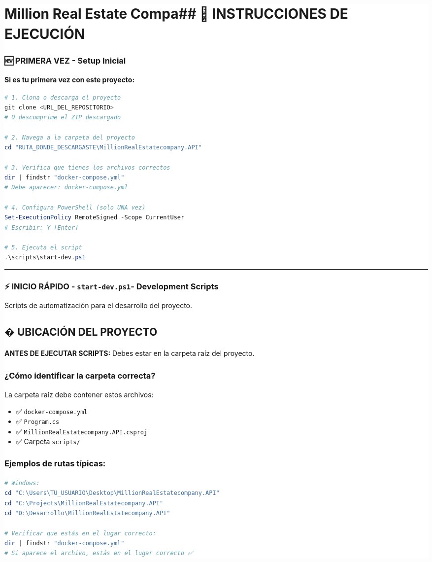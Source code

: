 # Million Real Estate Compa## 🚀 INSTRUCCIONES DE EJECUCIÓN

### 🆕 PRIMERA VEZ - Setup Inicial

**Si es tu primera vez con este proyecto:**

```powershell
# 1. Clona o descarga el proyecto
git clone <URL_DEL_REPOSITORIO>
# O descomprime el ZIP descargado

# 2. Navega a la carpeta del proyecto
cd "RUTA_DONDE_DESCARGASTE\MillionRealEstatecompany.API"

# 3. Verifica que tienes los archivos correctos
dir | findstr "docker-compose.yml"
# Debe aparecer: docker-compose.yml

# 4. Configura PowerShell (solo UNA vez)
Set-ExecutionPolicy RemoteSigned -Scope CurrentUser
# Escribir: Y [Enter]

# 5. Ejecuta el script
.\scripts\start-dev.ps1
```

---

### ⚡ INICIO RÁPIDO - `start-dev.ps1`- Development Scripts

Scripts de automatización para el desarrollo del proyecto.

## � UBICACIÓN DEL PROYECTO

**ANTES DE EJECUTAR SCRIPTS:** Debes estar en la carpeta raíz del proyecto.

### **¿Cómo identificar la carpeta correcta?**
La carpeta raíz debe contener estos archivos:
- ✅ `docker-compose.yml`
- ✅ `Program.cs`
- ✅ `MillionRealEstatecompany.API.csproj`
- ✅ Carpeta `scripts/`

### **Ejemplos de rutas típicas:**
```powershell
# Windows:
cd "C:\Users\TU_USUARIO\Desktop\MillionRealEstatecompany.API"
cd "C:\Projects\MillionRealEstatecompany.API"
cd "D:\Desarrollo\MillionRealEstatecompany.API"

# Verificar que estás en el lugar correcto:
dir | findstr "docker-compose.yml"
# Si aparece el archivo, estás en el lugar correcto ✅
```
